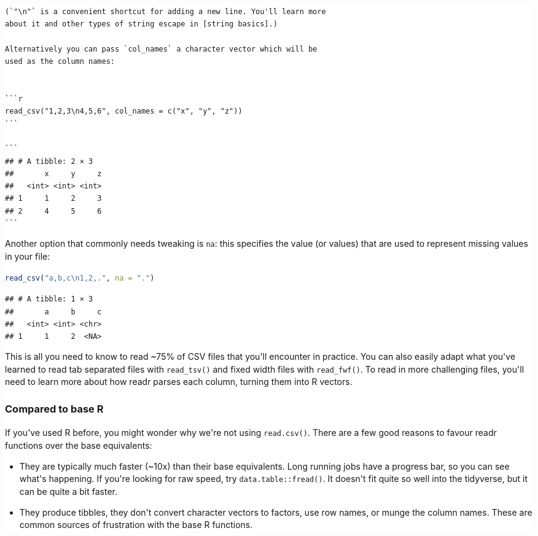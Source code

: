     (`"\n"` is a convenient shortcut for adding a new line. You'll learn more
    about it and other types of string escape in [string basics].)
    
    Alternatively you can pass `col_names` a character vector which will be
    used as the column names:
    
    
    ```r
    read_csv("1,2,3\n4,5,6", col_names = c("x", "y", "z"))
    ```
    
    ```
    ## # A tibble: 2 × 3
    ##       x     y     z
    ##   <int> <int> <int>
    ## 1     1     2     3
    ## 2     4     5     6
    ```

Another option that commonly needs tweaking is `na`: this specifies the value (or values) that are used to represent missing values in your file:


```r
read_csv("a,b,c\n1,2,.", na = ".")
```

```
## # A tibble: 1 × 3
##       a     b     c
##   <int> <int> <chr>
## 1     1     2  <NA>
```

This is all you need to know to read ~75% of CSV files that you'll encounter in practice. You can also easily adapt what you've learned to read tab separated files with `read_tsv()` and fixed width files with `read_fwf()`. To read in more challenging files, you'll need to learn more about how readr parses each column, turning them into R vectors.

### Compared to base R

If you've used R before, you might wonder why we're not using `read.csv()`. There are a few good reasons to favour readr functions over the base equivalents:

* They are typically much faster (~10x) than their base equivalents.
  Long running jobs have a progress bar, so you can see what's happening. 
  If you're looking for raw speed, try `data.table::fread()`. It doesn't fit 
  quite so well into the tidyverse, but it can be quite a bit faster.

* They produce tibbles, they don't convert character vectors to factors,
  use row names, or munge the column names. These are common sources of
  frustration with the base R functions.
